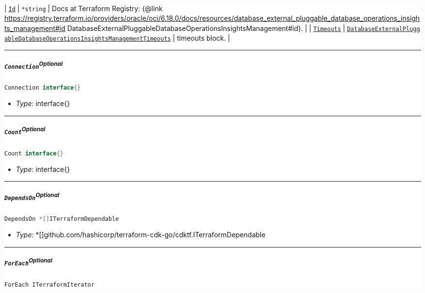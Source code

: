 | <code><a href="#rhizo-co-terraform-provider-oci.databaseExternalPluggableDatabaseOperationsInsightsManagement.DatabaseExternalPluggableDatabaseOperationsInsightsManagementConfig.property.id">Id</a></code> | <code>*string</code> | Docs at Terraform Registry: {@link https://registry.terraform.io/providers/oracle/oci/6.18.0/docs/resources/database_external_pluggable_database_operations_insights_management#id DatabaseExternalPluggableDatabaseOperationsInsightsManagement#id}. |
| <code><a href="#rhizo-co-terraform-provider-oci.databaseExternalPluggableDatabaseOperationsInsightsManagement.DatabaseExternalPluggableDatabaseOperationsInsightsManagementConfig.property.timeouts">Timeouts</a></code> | <code><a href="#rhizo-co-terraform-provider-oci.databaseExternalPluggableDatabaseOperationsInsightsManagement.DatabaseExternalPluggableDatabaseOperationsInsightsManagementTimeouts">DatabaseExternalPluggableDatabaseOperationsInsightsManagementTimeouts</a></code> | timeouts block. |

---

##### `Connection`<sup>Optional</sup> <a name="Connection" id="rhizo-co-terraform-provider-oci.databaseExternalPluggableDatabaseOperationsInsightsManagement.DatabaseExternalPluggableDatabaseOperationsInsightsManagementConfig.property.connection"></a>

```go
Connection interface{}
```

- *Type:* interface{}

---

##### `Count`<sup>Optional</sup> <a name="Count" id="rhizo-co-terraform-provider-oci.databaseExternalPluggableDatabaseOperationsInsightsManagement.DatabaseExternalPluggableDatabaseOperationsInsightsManagementConfig.property.count"></a>

```go
Count interface{}
```

- *Type:* interface{}

---

##### `DependsOn`<sup>Optional</sup> <a name="DependsOn" id="rhizo-co-terraform-provider-oci.databaseExternalPluggableDatabaseOperationsInsightsManagement.DatabaseExternalPluggableDatabaseOperationsInsightsManagementConfig.property.dependsOn"></a>

```go
DependsOn *[]ITerraformDependable
```

- *Type:* *[]github.com/hashicorp/terraform-cdk-go/cdktf.ITerraformDependable

---

##### `ForEach`<sup>Optional</sup> <a name="ForEach" id="rhizo-co-terraform-provider-oci.databaseExternalPluggableDatabaseOperationsInsightsManagement.DatabaseExternalPluggableDatabaseOperationsInsightsManagementConfig.property.forEach"></a>

```go
ForEach ITerraformIterator
```
